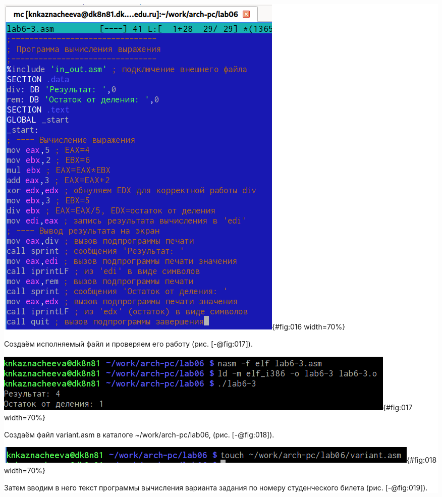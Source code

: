![Замена текста программы](image/016.png){#fig:016 width=70%} 

Создаём исполняемый файл и проверяем его работу (рис. [-@fig:017]).

![Запуск получившегося файла](image/017.png){#fig:017 width=70%}

Создаём файл variant.asm в каталоге ~/work/arch-pc/lab06, (рис. [-@fig:018]).

![Создание файла](image/018.png){#fig:018 width=70%} 

Затем вводим в него текст программы вычисления варианта задания по номеру студенческого билета (рис. [-@fig:019]).
